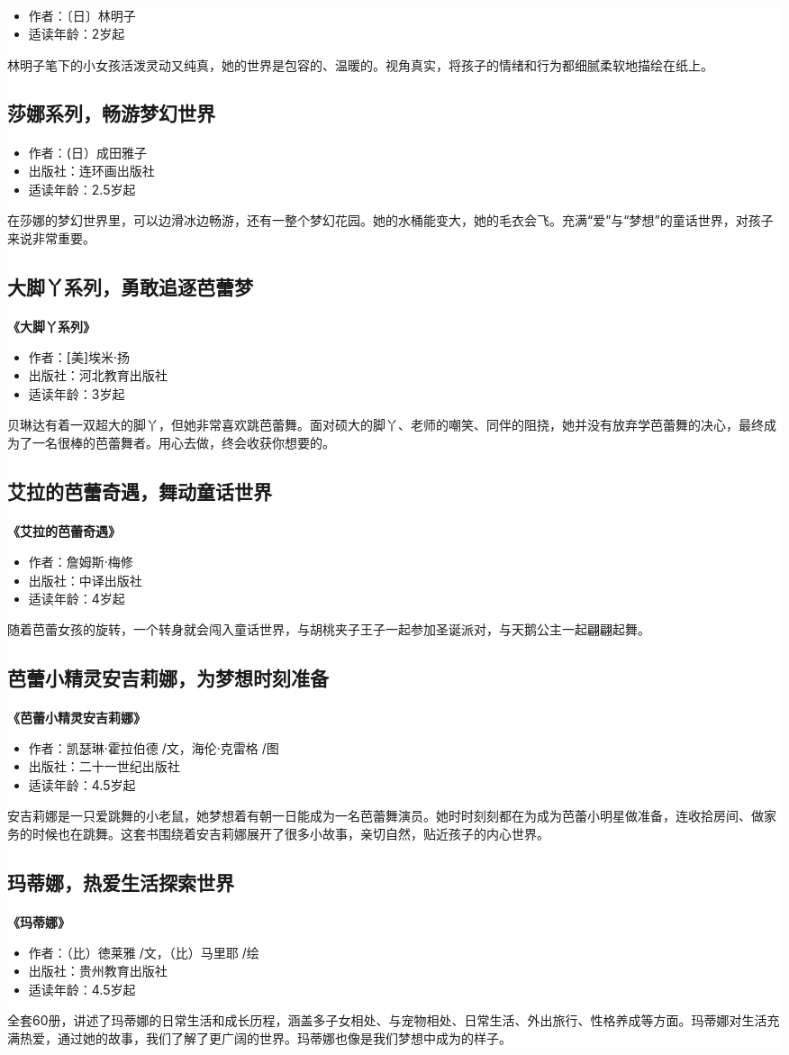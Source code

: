 *   作者：〔日〕林明子
*   适读年龄：2岁起

林明子笔下的小女孩活泼灵动又纯真，她的世界是包容的、温暖的。视角真实，将孩子的情绪和行为都细腻柔软地描绘在纸上。

## 莎娜系列，畅游梦幻世界

*   作者：(日）成田雅子
*   出版社：连环画出版社
*   适读年龄：2.5岁起

在莎娜的梦幻世界里，可以边滑冰边畅游，还有一整个梦幻花园。她的水桶能变大，她的毛衣会飞。充满“爱”与“梦想”的童话世界，对孩子来说非常重要。

## 大脚丫系列，勇敢追逐芭蕾梦

**《大脚丫系列》**

*   作者：[美]埃米·扬
*   出版社：河北教育出版社
*   适读年龄：3岁起

贝琳达有着一双超大的脚丫，但她非常喜欢跳芭蕾舞。面对硕大的脚丫、老师的嘲笑、同伴的阻挠，她并没有放弃学芭蕾舞的决心，最终成为了一名很棒的芭蕾舞者。用心去做，终会收获你想要的。

## 艾拉的芭蕾奇遇，舞动童话世界

**《艾拉的芭蕾奇遇》**

*   作者：詹姆斯·梅修
*   出版社：中译出版社
*   适读年龄：4岁起

随着芭蕾女孩的旋转，一个转身就会闯入童话世界，与胡桃夹子王子一起参加圣诞派对，与天鹅公主一起翩翩起舞。

## 芭蕾小精灵安吉莉娜，为梦想时刻准备

**《芭蕾小精灵安吉莉娜》**

*   作者：凯瑟琳·霍拉伯德 /文，海伦·克雷格 /图
*   出版社：二十一世纪出版社
*   适读年龄：4.5岁起

安吉莉娜是一只爱跳舞的小老鼠，她梦想着有朝一日能成为一名芭蕾舞演员。她时时刻刻都在为成为芭蕾小明星做准备，连收拾房间、做家务的时候也在跳舞。这套书围绕着安吉莉娜展开了很多小故事，亲切自然，贴近孩子的内心世界。

## 玛蒂娜，热爱生活探索世界

**《玛蒂娜》**

*   作者：（比）徳莱雅 /文，（比）马里耶 /绘
*   出版社：贵州教育出版社
*   适读年龄：4.5岁起

全套60册，讲述了玛蒂娜的日常生活和成长历程，涵盖多子女相处、与宠物相处、日常生活、外出旅行、性格养成等方面。玛蒂娜对生活充满热爱，通过她的故事，我们了解了更广阔的世界。玛蒂娜也像是我们梦想中成为的样子。
